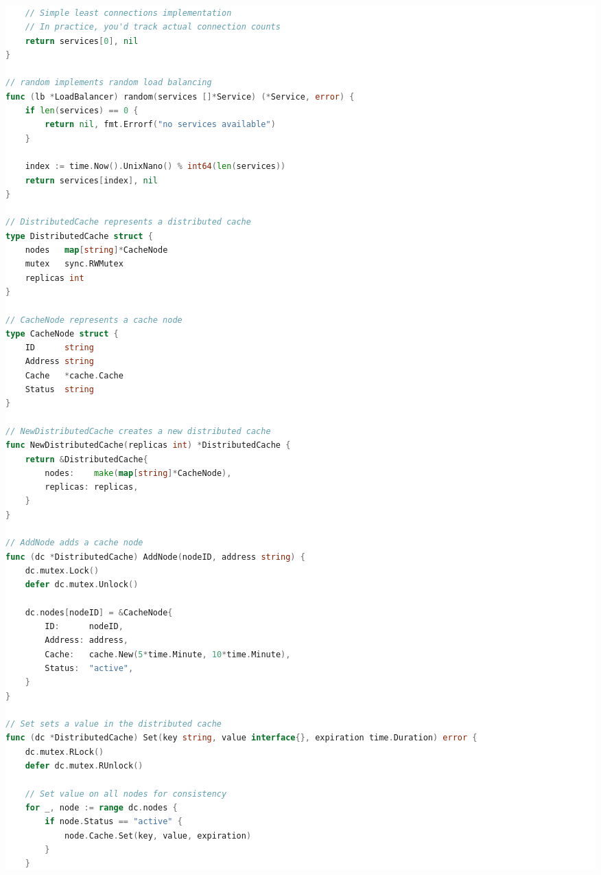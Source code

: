 ```go
    // Simple least connections implementation
    // In practice, you'd track actual connection counts
    return services[0], nil
}

// random implements random load balancing
func (lb *LoadBalancer) random(services []*Service) (*Service, error) {
    if len(services) == 0 {
        return nil, fmt.Errorf("no services available")
    }

    index := time.Now().UnixNano() % int64(len(services))
    return services[index], nil
}

// DistributedCache represents a distributed cache
type DistributedCache struct {
    nodes   map[string]*CacheNode
    mutex   sync.RWMutex
    replicas int
}

// CacheNode represents a cache node
type CacheNode struct {
    ID      string
    Address string
    Cache   *cache.Cache
    Status  string
}

// NewDistributedCache creates a new distributed cache
func NewDistributedCache(replicas int) *DistributedCache {
    return &DistributedCache{
        nodes:    make(map[string]*CacheNode),
        replicas: replicas,
    }
}

// AddNode adds a cache node
func (dc *DistributedCache) AddNode(nodeID, address string) {
    dc.mutex.Lock()
    defer dc.mutex.Unlock()

    dc.nodes[nodeID] = &CacheNode{
        ID:      nodeID,
        Address: address,
        Cache:   cache.New(5*time.Minute, 10*time.Minute),
        Status:  "active",
    }
}

// Set sets a value in the distributed cache
func (dc *DistributedCache) Set(key string, value interface{}, expiration time.Duration) error {
    dc.mutex.RLock()
    defer dc.mutex.RUnlock()

    // Set value on all nodes for consistency
    for _, node := range dc.nodes {
        if node.Status == "active" {
            node.Cache.Set(key, value, expiration)
        }
    }

```
